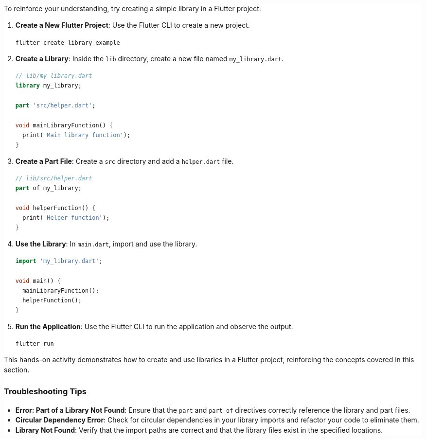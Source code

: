 To reinforce your understanding, try creating a simple library in a Flutter project:

1. **Create a New Flutter Project**: Use the Flutter CLI to create a new project.

   ```bash
   flutter create library_example
   ```

2. **Create a Library**: Inside the `lib` directory, create a new file named `my_library.dart`.

   ```dart
   // lib/my_library.dart
   library my_library;

   part 'src/helper.dart';

   void mainLibraryFunction() {
     print('Main library function');
   }
   ```

3. **Create a Part File**: Create a `src` directory and add a `helper.dart` file.

   ```dart
   // lib/src/helper.dart
   part of my_library;

   void helperFunction() {
     print('Helper function');
   }
   ```

4. **Use the Library**: In `main.dart`, import and use the library.

   ```dart
   import 'my_library.dart';

   void main() {
     mainLibraryFunction();
     helperFunction();
   }
   ```

5. **Run the Application**: Use the Flutter CLI to run the application and observe the output.

   ```bash
   flutter run
   ```

This hands-on activity demonstrates how to create and use libraries in a Flutter project, reinforcing the concepts covered in this section.

### Troubleshooting Tips

- **Error: Part of a Library Not Found**: Ensure that the `part` and `part of` directives correctly reference the library and part files.
- **Circular Dependency Error**: Check for circular dependencies in your library imports and refactor your code to eliminate them.
- **Library Not Found**: Verify that the import paths are correct and that the library files exist in the specified locations.
